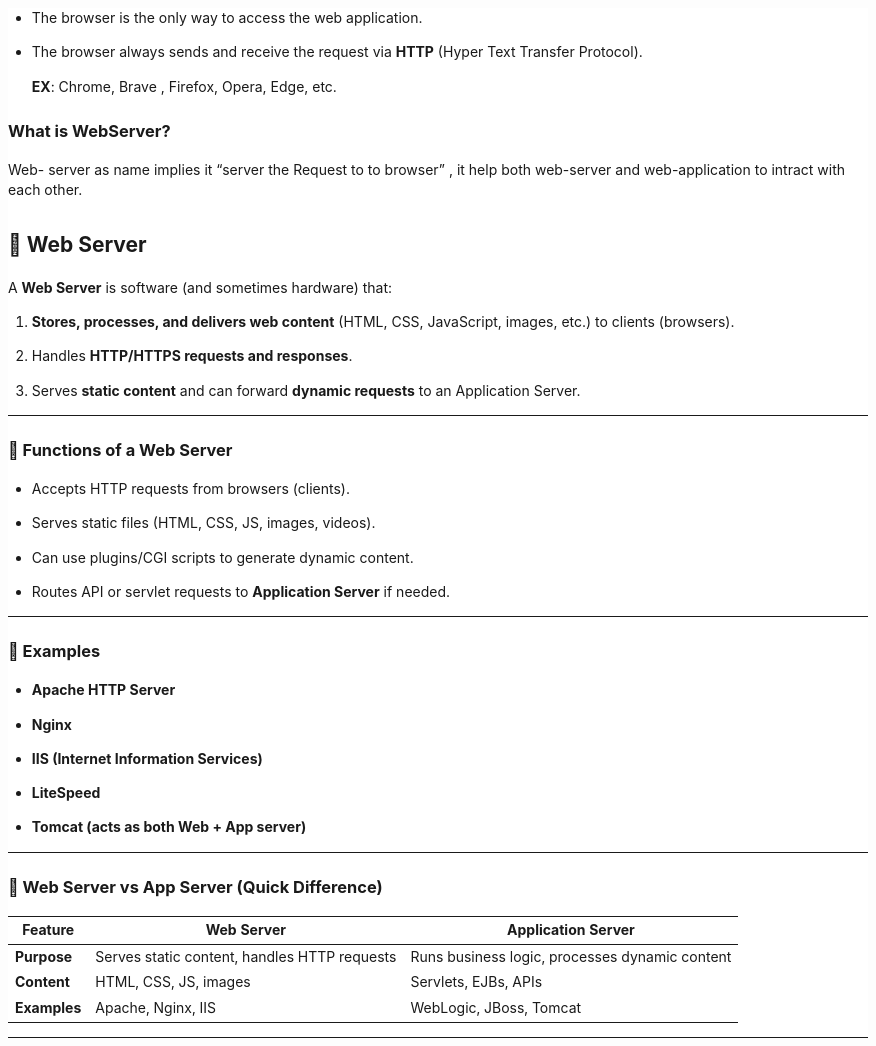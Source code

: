 * The browser is the only way to access the web application.
    
* The browser always sends and receive the request via **HTTP** (Hyper Text Transfer Protocol).
    
    **EX**: Chrome, Brave , Firefox, Opera, Edge, etc.
    

### What is WebServer?

Web- server as name implies it “server the Request to to browser” , it help both web-server and web-application to intract with each other.

## 🔹 **Web Server**

A **Web Server** is software (and sometimes hardware) that:

1. **Stores, processes, and delivers web content** (HTML, CSS, JavaScript, images, etc.) to clients (browsers).
    
2. Handles **HTTP/HTTPS requests and responses**.
    
3. Serves **static content** and can forward **dynamic requests** to an Application Server.
    

---

### 🔹 Functions of a Web Server

* Accepts HTTP requests from browsers (clients).
    
* Serves static files (HTML, CSS, JS, images, videos).
    
* Can use plugins/CGI scripts to generate dynamic content.
    
* Routes API or servlet requests to **Application Server** if needed.
    

---

### 🔹 Examples

* **Apache HTTP Server**
    
* **Nginx**
    
* **IIS (Internet Information Services)**
    
* **LiteSpeed**
    
* **Tomcat (acts as both Web + App server)**
    

---

### 🔹 Web Server vs App Server (Quick Difference)

| Feature | **Web Server** | **Application Server** |
| --- | --- | --- |
| **Purpose** | Serves static content, handles HTTP requests | Runs business logic, processes dynamic content |
| **Content** | HTML, CSS, JS, images | Servlets, EJBs, APIs |
| **Examples** | Apache, Nginx, IIS | WebLogic, JBoss, Tomcat |

---